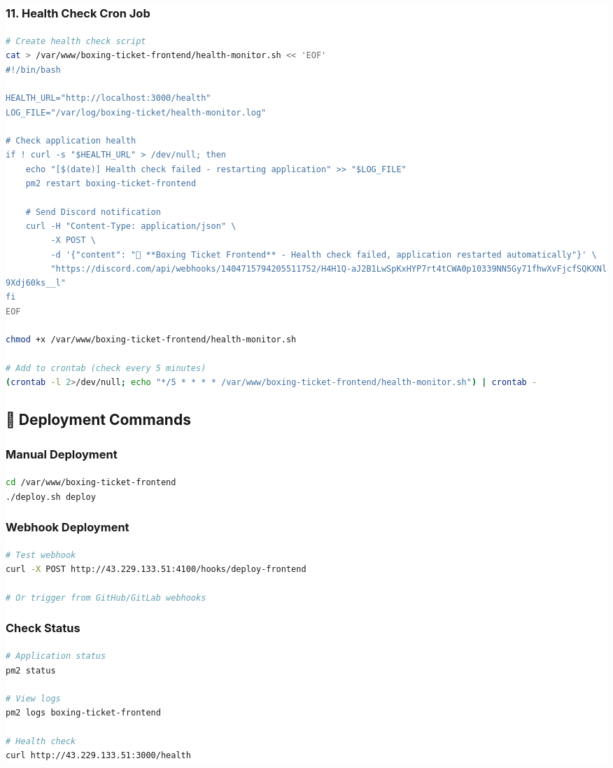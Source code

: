 ### 11. Health Check Cron Job

```bash
# Create health check script
cat > /var/www/boxing-ticket-frontend/health-monitor.sh << 'EOF'
#!/bin/bash

HEALTH_URL="http://localhost:3000/health"
LOG_FILE="/var/log/boxing-ticket/health-monitor.log"

# Check application health
if ! curl -s "$HEALTH_URL" > /dev/null; then
    echo "[$(date)] Health check failed - restarting application" >> "$LOG_FILE"
    pm2 restart boxing-ticket-frontend
    
    # Send Discord notification
    curl -H "Content-Type: application/json" \
         -X POST \
         -d '{"content": "🚨 **Boxing Ticket Frontend** - Health check failed, application restarted automatically"}' \
         "https://discord.com/api/webhooks/1404715794205511752/H4H1Q-aJ2B1LwSpKxHYP7rt4tCWA0p10339NN5Gy71fhwXvFjcfSQKXNl9Xdj60ks__l"
fi
EOF

chmod +x /var/www/boxing-ticket-frontend/health-monitor.sh

# Add to crontab (check every 5 minutes)
(crontab -l 2>/dev/null; echo "*/5 * * * * /var/www/boxing-ticket-frontend/health-monitor.sh") | crontab -
```

## 🚀 Deployment Commands

### Manual Deployment
```bash
cd /var/www/boxing-ticket-frontend
./deploy.sh deploy
```

### Webhook Deployment
```bash
# Test webhook
curl -X POST http://43.229.133.51:4100/hooks/deploy-frontend

# Or trigger from GitHub/GitLab webhooks
```

### Check Status
```bash
# Application status
pm2 status

# View logs
pm2 logs boxing-ticket-frontend

# Health check
curl http://43.229.133.51:3000/health
```
